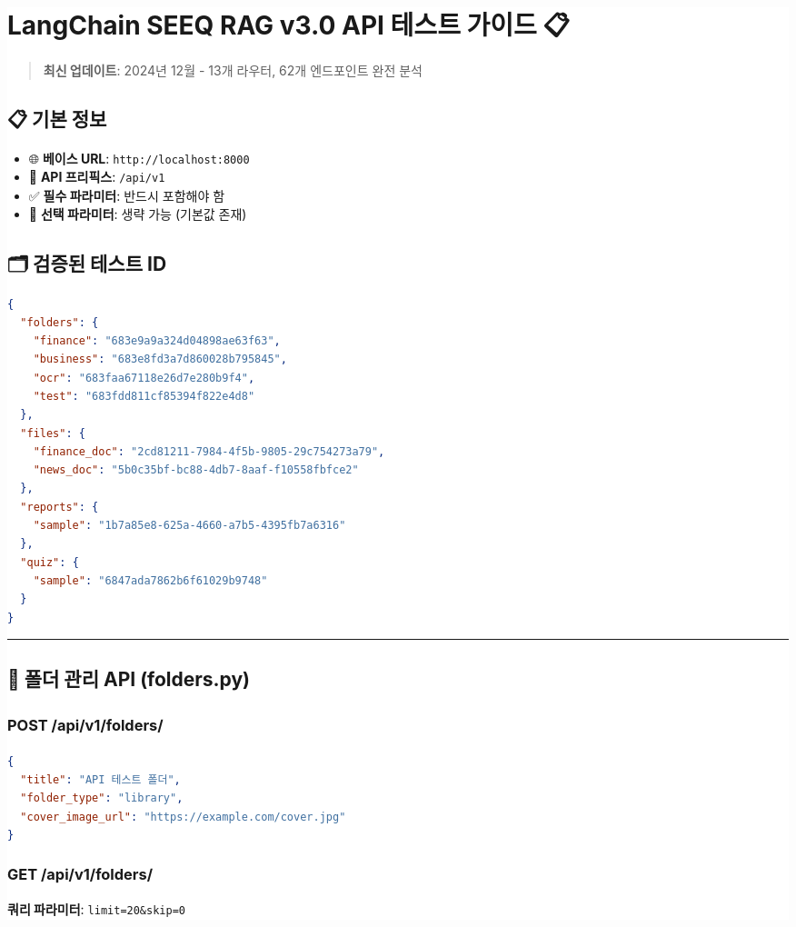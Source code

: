 # LangChain SEEQ RAG v3.0 API 테스트 가이드 📋

> **최신 업데이트**: 2024년 12월 - 13개 라우터, 62개 엔드포인트 완전 분석

## 📋 기본 정보
- 🌐 **베이스 URL**: `http://localhost:8000`
- 📍 **API 프리픽스**: `/api/v1`
- ✅ **필수 파라미터**: 반드시 포함해야 함
- 🔹 **선택 파라미터**: 생략 가능 (기본값 존재)

## 🗂️ 검증된 테스트 ID

```json
{
  "folders": {
    "finance": "683e9a9a324d04898ae63f63",
    "business": "683e8fd3a7d860028b795845", 
    "ocr": "683faa67118e26d7e280b9f4",
    "test": "683fdd811cf85394f822e4d8"
  },
  "files": {
    "finance_doc": "2cd81211-7984-4f5b-9805-29c754273a79",
    "news_doc": "5b0c35bf-bc88-4db7-8aaf-f10558fbfce2"
  },
  "reports": {
    "sample": "1b7a85e8-625a-4660-a7b5-4395fb7a6316"
  },
  "quiz": {
    "sample": "6847ada7862b6f61029b9748"
  }
}
```

---

## 📁 폴더 관리 API (folders.py)

### POST /api/v1/folders/
```json
{
  "title": "API 테스트 폴더",
  "folder_type": "library",
  "cover_image_url": "https://example.com/cover.jpg"
}
```

### GET /api/v1/folders/
**쿼리 파라미터**: `limit=20&skip=0`
